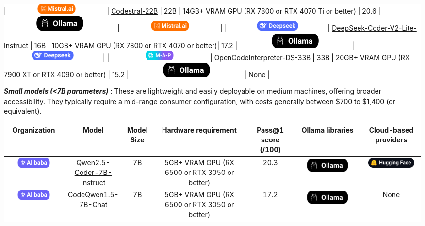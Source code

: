 | [<img src="https://github.com/aaaastark/GenAI-Hub-Space/blob/main/Images/Organization/Mistral.svg" alt="Mistral" width="200" height="20" />](https://mistral.ai/)        | [Codestral-22B](https://ollama.com/library/codestral)                 | 22B       | 14GB+ VRAM GPU (RX 7800 or RTX 4070 Ti or better) | 20.6 |  [<img src="https://github.com/aaaastark/GenAI-Hub-Space/blob/main/Images/Organization/Ollama.svg" alt="Ollama" width="230" height="30" />](https://ollama.com/library/codestral) | [<img src="https://github.com/aaaastark/GenAI-Hub-Space/blob/main/Images/Organization/Mistral.svg" alt="Mistral" width="200" height="20" />](https://chat.mistral.ai/) | 
| [<img src="https://github.com/aaaastark/GenAI-Hub-Space/blob/main/Images/Organization/Deepseek.svg" alt="Deepseek" width="200" height="20" />](https://www.deepseek.com/)        | [DeepSeek-Coder-V2-Lite-Instruct](https://ollama.com/library/deepseek-coder-v2)    | 16B  | 10GB+ VRAM GPU (RX 7800 or RTX 4070 or better)| 17.2   | [<img src="https://github.com/aaaastark/GenAI-Hub-Space/blob/main/Images/Organization/Ollama.svg" alt="Ollama" width="230" height="30" />](https://ollama.com/library/deepseek-coder-v2) | [<img src="https://github.com/aaaastark/GenAI-Hub-Space/blob/main/Images/Organization/Deepseek.svg" alt="Deepseek" width="200" height="20" />](https://chat.deepseek.com/sign_in?from=coder)  |
| [<img src="https://github.com/aaaastark/GenAI-Hub-Space/blob/main/Images/Organization/Map.svg" alt="Map" width="200" height="20" />](https://m-a-p.ai/)          | [OpenCodeInterpreter-DS-33B](https://huggingface.co/m-a-p/OpenCodeInterpreter-DS-33B) | 33B  | 20GB+ VRAM GPU (RX 7900 XT or RTX 4090 or better) | 15.2 |  [<img src="https://github.com/aaaastark/GenAI-Hub-Space/blob/main/Images/Organization/Ollama.svg" alt="Ollama" width="230" height="30" />](https://ollama.com/wojtek/opencodeinterpreter)  | None |

***Small models (<7B parameters)*** : These are lightweight and easily deployable on medium machines, offering broader accessibility. They typically require a mid-range consumer configuration, with costs generally between $700 to $1,400 (or equivalent).

| Organization       | Model                                                                 | Model Size  | Hardware requirement              | Pass@1 score (/100) |  Ollama libraries |  Cloud-based providers |
|:------------------:|:---------------------------------------------------------------------:|:-----------:|:---------------------------------:|:-----------:|:-----------------:|:----------------------:|
| [<img src="https://github.com/aaaastark/GenAI-Hub-Space/blob/main/Images/Organization/Alibaba.svg" alt="Alibaba" width="200" height="20" />](https://qwenlm.github.io/)         | [Qwen2.5-Coder-7B-Instruct](https://huggingface.co/Qwen/Qwen2.5-Coder-7B-Instruct)  | 7B | 5GB+ VRAM GPU (RX 6500 or RTX 3050 or better) | 20.3 |  [<img src="https://github.com/aaaastark/GenAI-Hub-Space/blob/main/Images/Organization/Ollama.svg" alt="Ollama" width="230" height="30" />](https://ollama.com/library/qwen2.5-coder:7b-instruct) | [<img src="https://github.com/aaaastark/GenAI-Hub-Space/blob/main/Images/Organization/HuggingFace.svg" alt="Hugging Face" width="200" height="20" />](https://huggingface.co/Qwen/Qwen2.5-Coder-7B-Instruct) |
| [<img src="https://github.com/aaaastark/GenAI-Hub-Space/blob/main/Images/Organization/Alibaba.svg" alt="Alibaba" width="200" height="20" />](https://qwenlm.github.io/)         | [CodeQwen1.5-7B-Chat](https://ollama.com/library/codeqwen:v1.5-chat)  | 7B | 5GB+ VRAM GPU (RX 6500 or RTX 3050 or better) | 17.2 |  [<img src="https://github.com/aaaastark/GenAI-Hub-Space/blob/main/Images/Organization/Ollama.svg" alt="Ollama" width="230" height="30" />](https://ollama.com/library/codeqwen:v1.5-chat) | None |